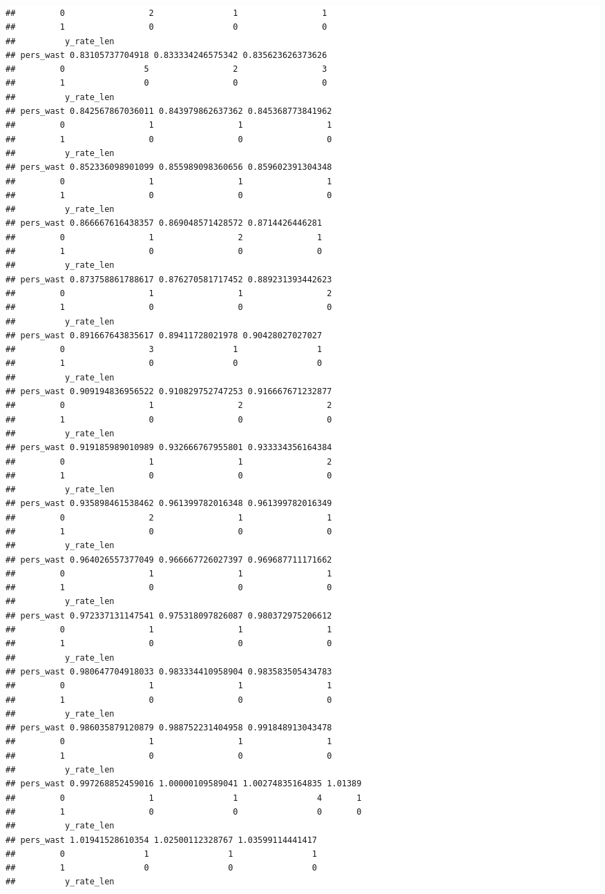 ```
##         0                 2                1                 1
##         1                 0                0                 0
##          y_rate_len
## pers_wast 0.83105737704918 0.833334246575342 0.835623626373626
##         0                5                 2                 3
##         1                0                 0                 0
##          y_rate_len
## pers_wast 0.842567867036011 0.843979862637362 0.845368773841962
##         0                 1                 1                 1
##         1                 0                 0                 0
##          y_rate_len
## pers_wast 0.852336098901099 0.855989098360656 0.859602391304348
##         0                 1                 1                 1
##         1                 0                 0                 0
##          y_rate_len
## pers_wast 0.866667616438357 0.869048571428572 0.8714426446281
##         0                 1                 2               1
##         1                 0                 0               0
##          y_rate_len
## pers_wast 0.873758861788617 0.876270581717452 0.889231393442623
##         0                 1                 1                 2
##         1                 0                 0                 0
##          y_rate_len
## pers_wast 0.891667643835617 0.89411728021978 0.90428027027027
##         0                 3                1                1
##         1                 0                0                0
##          y_rate_len
## pers_wast 0.909194836956522 0.910829752747253 0.916667671232877
##         0                 1                 2                 2
##         1                 0                 0                 0
##          y_rate_len
## pers_wast 0.919185989010989 0.932666767955801 0.933334356164384
##         0                 1                 1                 2
##         1                 0                 0                 0
##          y_rate_len
## pers_wast 0.935898461538462 0.961399782016348 0.961399782016349
##         0                 2                 1                 1
##         1                 0                 0                 0
##          y_rate_len
## pers_wast 0.964026557377049 0.966667726027397 0.969687711171662
##         0                 1                 1                 1
##         1                 0                 0                 0
##          y_rate_len
## pers_wast 0.972337131147541 0.975318097826087 0.980372975206612
##         0                 1                 1                 1
##         1                 0                 0                 0
##          y_rate_len
## pers_wast 0.980647704918033 0.983334410958904 0.983583505434783
##         0                 1                 1                 1
##         1                 0                 0                 0
##          y_rate_len
## pers_wast 0.986035879120879 0.988752231404958 0.991848913043478
##         0                 1                 1                 1
##         1                 0                 0                 0
##          y_rate_len
## pers_wast 0.997268852459016 1.00000109589041 1.00274835164835 1.01389
##         0                 1                1                4       1
##         1                 0                0                0       0
##          y_rate_len
## pers_wast 1.01941528610354 1.02500112328767 1.03599114441417
##         0                1                1                1
##         1                0                0                0
##          y_rate_len
```